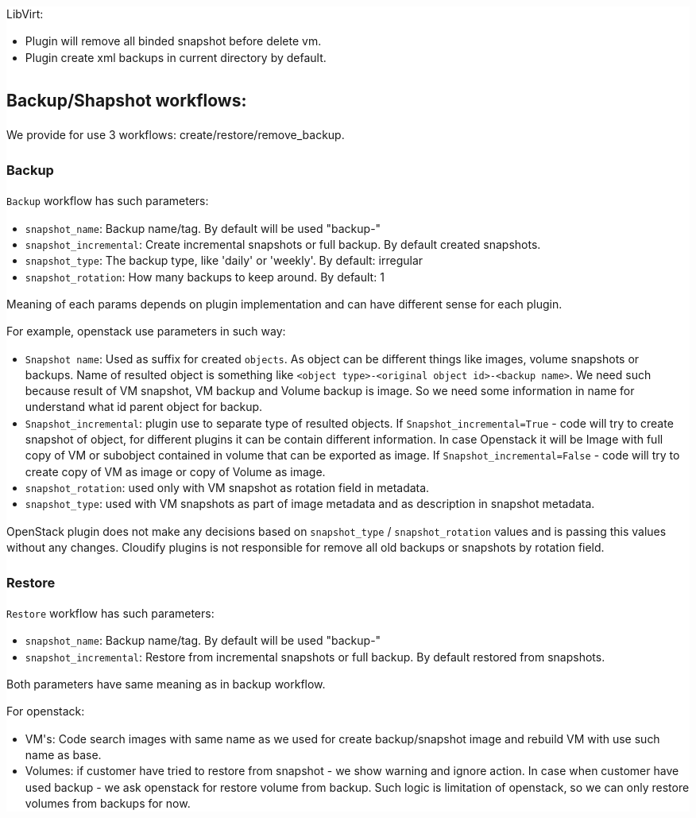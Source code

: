 LibVirt:
 * Plugin will remove all binded snapshot before delete vm.
 * Plugin create xml backups in current directory by default.

## Backup/Shapshot workflows:

We provide for use 3 workflows: create/restore/remove_backup.

### Backup

`Backup` workflow has such parameters:
 * `snapshot_name`: Backup name/tag. By default will be used "backup-<timestamp>"
 * `snapshot_incremental`: Create incremental snapshots or full backup. By default
    created snapshots.
 * `snapshot_type`: The backup type, like 'daily' or 'weekly'. By default: irregular
 * `snapshot_rotation`: How many backups to keep around. By default: 1

Meaning of each params depends on plugin implementation and can have different sense
for each plugin.

For example, openstack use parameters in such way:
 * `Snapshot name`: Used as suffix for created `objects`. As object can be different
   things like images, volume snapshots or backups. Name of resulted object is
   something like ```<object type>-<original object id>-<backup name>```. We need such
   because result of VM snapshot, VM backup and Volume backup
   is image. So we need some information in name for understand what id parent object
   for backup.
 * `Snapshot_incremental`: plugin use to separate type of resulted objects.
   If `Snapshot_incremental=True` - code will try to create snapshot of object,
   for different plugins it can be contain different information. In case Openstack it
   will be Image with full copy of VM or subobject contained in volume that can be
   exported as image.
   If `Snapshot_incremental=False` - code will try to create copy of VM as image or
   copy of Volume as image.
 * `snapshot_rotation`: used only with VM snapshot as rotation field in metadata.
 * `snapshot_type`: used with VM snapshots as part of image metadata and as
   description in snapshot metadata.

OpenStack plugin does not make any decisions based on `snapshot_type` / `snapshot_rotation`
values and is passing this values without any changes. Cloudify plugins is not
responsible for remove all old backups or snapshots by rotation field.

### Restore

`Restore` workflow has such parameters:
 * `snapshot_name`: Backup name/tag. By default will be used "backup-<timestamp>"
 * `snapshot_incremental`: Restore from incremental snapshots or full backup.
   By default restored from snapshots.

Both parameters have same meaning as in backup workflow.

For openstack:
 * VM's: Code search images with same name as we used for create backup/snapshot
   image and rebuild VM with use such name as base.
 * Volumes: if customer have tried to restore from snapshot - we show warning and
   ignore action. In case when customer have used backup - we ask openstack for
   restore volume from backup. Such logic is limitation of openstack, so we can
   only restore volumes from backups for now.
